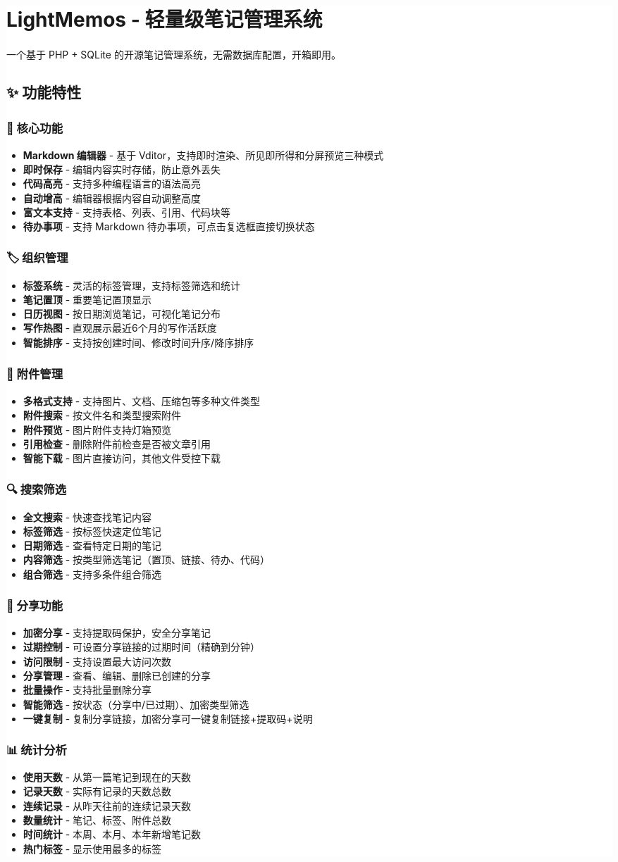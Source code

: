 # LightMemos - 轻量级笔记管理系统

一个基于 PHP + SQLite 的开源笔记管理系统，无需数据库配置，开箱即用。

## ✨ 功能特性

### 📝 核心功能
- **Markdown 编辑器** - 基于 Vditor，支持即时渲染、所见即所得和分屏预览三种模式
- **即时保存** - 编辑内容实时存储，防止意外丢失
- **代码高亮** - 支持多种编程语言的语法高亮
- **自动增高** - 编辑器根据内容自动调整高度
- **富文本支持** - 支持表格、列表、引用、代码块等
- **待办事项** - 支持 Markdown 待办事项，可点击复选框直接切换状态

### 🏷️ 组织管理
- **标签系统** - 灵活的标签管理，支持标签筛选和统计
- **笔记置顶** - 重要笔记置顶显示
- **日历视图** - 按日期浏览笔记，可视化笔记分布
- **写作热图** - 直观展示最近6个月的写作活跃度
- **智能排序** - 支持按创建时间、修改时间升序/降序排序

### 📎 附件管理
- **多格式支持** - 支持图片、文档、压缩包等多种文件类型
- **附件搜索** - 按文件名和类型搜索附件
- **附件预览** - 图片附件支持灯箱预览
- **引用检查** - 删除附件前检查是否被文章引用
- **智能下载** - 图片直接访问，其他文件受控下载

### 🔍 搜索筛选
- **全文搜索** - 快速查找笔记内容
- **标签筛选** - 按标签快速定位笔记
- **日期筛选** - 查看特定日期的笔记
- **内容筛选** - 按类型筛选笔记（置顶、链接、待办、代码）
- **组合筛选** - 支持多条件组合筛选

### 🔗 分享功能
- **加密分享** - 支持提取码保护，安全分享笔记
- **过期控制** - 可设置分享链接的过期时间（精确到分钟）
- **访问限制** - 支持设置最大访问次数
- **分享管理** - 查看、编辑、删除已创建的分享
- **批量操作** - 支持批量删除分享
- **智能筛选** - 按状态（分享中/已过期）、加密类型筛选
- **一键复制** - 复制分享链接，加密分享可一键复制链接+提取码+说明

### 📊 统计分析
- **使用天数** - 从第一篇笔记到现在的天数
- **记录天数** - 实际有记录的天数总数
- **连续记录** - 从昨天往前的连续记录天数
- **数量统计** - 笔记、标签、附件总数
- **时间统计** - 本周、本月、本年新增笔记数
- **热门标签** - 显示使用最多的标签
